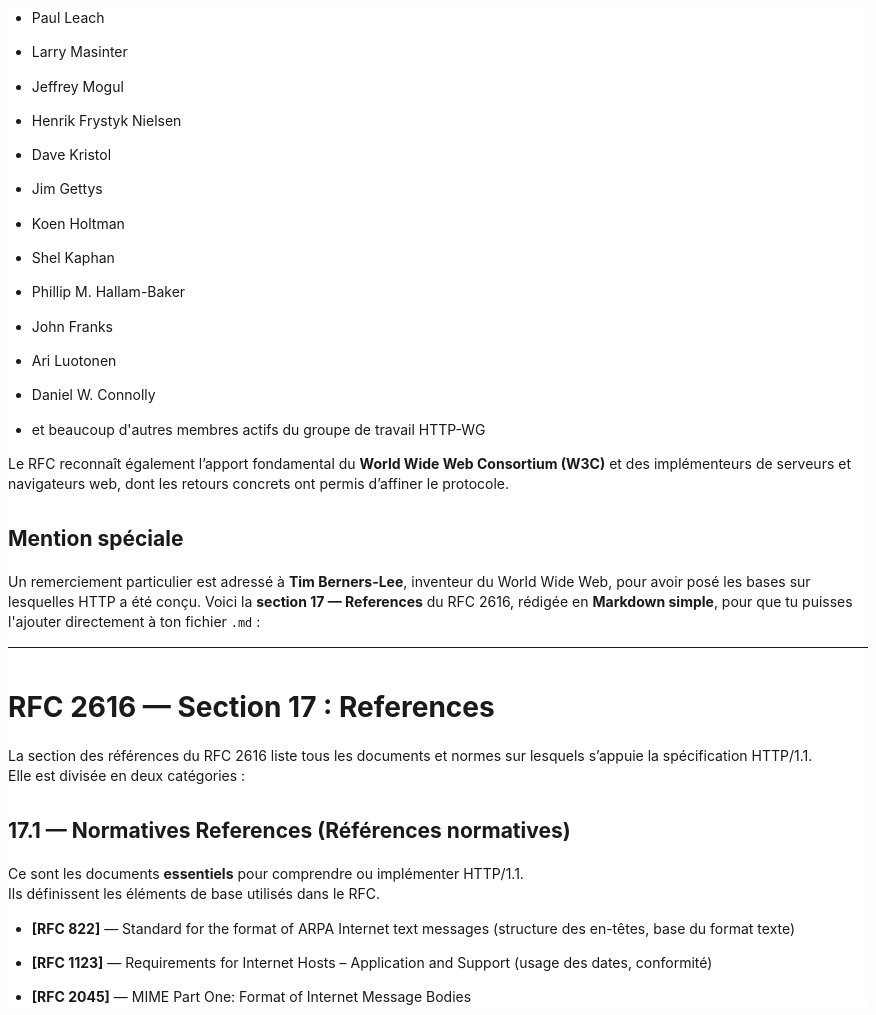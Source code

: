 - Paul Leach
    
- Larry Masinter
    
- Jeffrey Mogul
    
- Henrik Frystyk Nielsen
    
- Dave Kristol
    
- Jim Gettys
    
- Koen Holtman
    
- Shel Kaphan
    
- Phillip M. Hallam-Baker
    
- John Franks
    
- Ari Luotonen
    
- Daniel W. Connolly
    
- et beaucoup d'autres membres actifs du groupe de travail HTTP-WG
    

Le RFC reconnaît également l’apport fondamental du **World Wide Web Consortium (W3C)** et des implémenteurs de serveurs et navigateurs web, dont les retours concrets ont permis d’affiner le protocole.

## Mention spéciale

Un remerciement particulier est adressé à **Tim Berners-Lee**, inventeur du World Wide Web, pour avoir posé les bases sur lesquelles HTTP a été conçu.
Voici la **section 17 — References** du RFC 2616, rédigée en **Markdown simple**, pour que tu puisses l'ajouter directement à ton fichier `.md` :

---

# RFC 2616 — Section 17 : References

La section des références du RFC 2616 liste tous les documents et normes sur lesquels s’appuie la spécification HTTP/1.1.  
Elle est divisée en deux catégories :

## 17.1 — Normatives References (Références normatives)

Ce sont les documents **essentiels** pour comprendre ou implémenter HTTP/1.1.  
Ils définissent les éléments de base utilisés dans le RFC.

- **[RFC 822]** — Standard for the format of ARPA Internet text messages (structure des en-têtes, base du format texte)
    
- **[RFC 1123]** — Requirements for Internet Hosts – Application and Support (usage des dates, conformité)
    
- **[RFC 2045]** — MIME Part One: Format of Internet Message Bodies
    